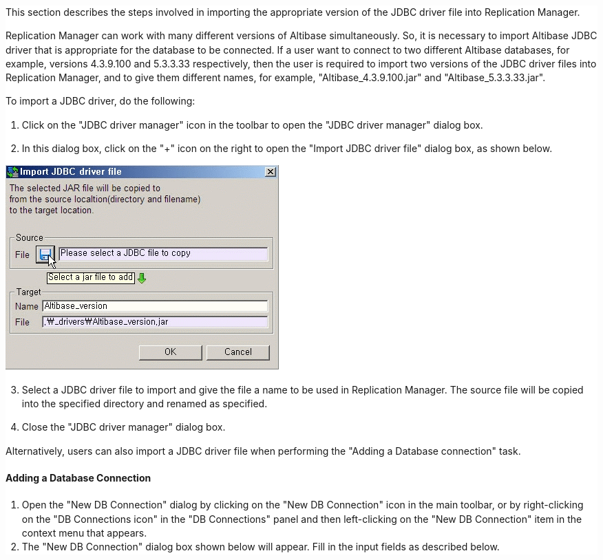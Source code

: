 This section describes the steps involved in importing the appropriate version of the JDBC driver file into Replication Manager. 

Replication Manager can work with many different versions of Altibase simultaneously. So, it is necessary to import Altibase JDBC driver that is appropriate for the database to be connected. If a user want to connect to two different Altibase databases, for example, versions 4.3.9.100 and 5.3.3.33 respectively, then the user is required to import two versions of the JDBC driver files into Replication Manager, and to give them different names, for example, "Altibase_4.3.9.100.jar" and "Altibase_5.3.3.33.jar". 

To import a JDBC driver, do the following: 

1. Click on the "JDBC driver manager" icon in the toolbar to open the "JDBC driver manager" dialog box.

2. In this dialog box, click on the "+" icon on the right to open the "Import JDBC driver file" dialog box, as shown below.

![5d9de880b8ffcff76f8f2fed4b5f50cf](media/ReplicationManager/5d9de880b8ffcff76f8f2fed4b5f50cf.png)

3. Select a JDBC driver file to import and give the file a name to be used in Replication Manager. The source file will be copied into the specified directory and renamed as specified. 

4. Close the "JDBC driver manager" dialog box.

Alternatively, users can also import a JDBC driver file when performing the "Adding a Database connection" task. 

#### Adding a Database Connection

1. Open the "New DB Connection" dialog by clicking on the "New DB Connection" icon in the main toolbar, or by right-clicking on the "DB Connections icon" in the "DB Connections" panel and then left-clicking on the "New DB Connection" item in the context menu that appears.
2. The "New DB Connection" dialog box shown below will appear. Fill in the input fields as described below.
